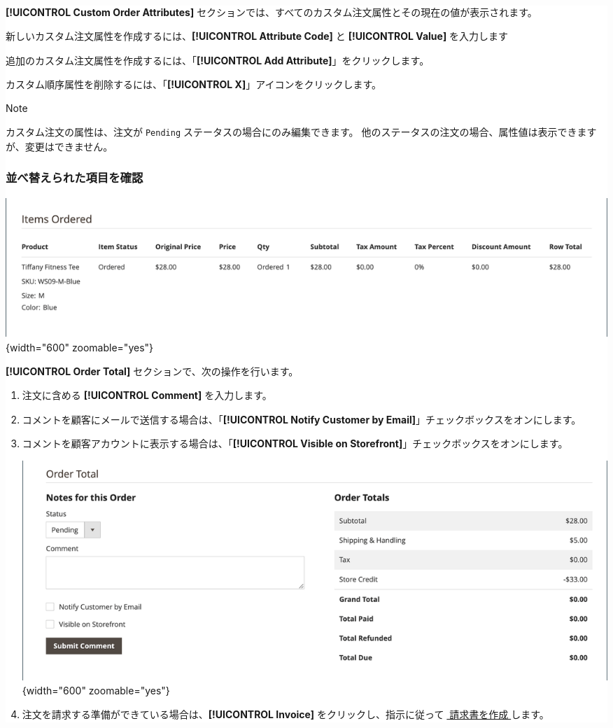 **[!UICONTROL Custom Order Attributes]** セクションでは、すべてのカスタム注文属性とその現在の値が表示されます。

新しいカスタム注文属性を作成するには、**[!UICONTROL Attribute Code]** と **[!UICONTROL Value]** を入力します

追加のカスタム注文属性を作成するには、「**[!UICONTROL Add Attribute]**」をクリックします。

カスタム順序属性を削除するには、「**[!UICONTROL X]**」アイコンをクリックします。

>[!NOTE]
>
>カスタム注文の属性は、注文が `Pending` ステータスの場合にのみ編集できます。 他のステータスの注文の場合、属性値は表示できますが、変更はできません。

### 並べ替えられた項目を確認

![&#x200B; 注文品目 &#x200B;](./assets/order-items-ordered-tee.png){width="600" zoomable="yes"}

**[!UICONTROL Order Total]** セクションで、次の操作を行います。

1. 注文に含める **[!UICONTROL Comment]** を入力します。

1. コメントを顧客にメールで送信する場合は、「**[!UICONTROL Notify Customer by Email]**」チェックボックスをオンにします。

1. コメントを顧客アカウントに表示する場合は、「**[!UICONTROL Visible on Storefront]**」チェックボックスをオンにします。

   ![&#x200B; 注文合計 &#x200B;](./assets/order-total.png){width="600" zoomable="yes"}

1. 注文を請求する準備ができている場合は、**[!UICONTROL Invoice]** をクリックし、指示に従って [&#x200B; 請求書を作成 &#x200B;](invoices.md#create-an-invoice) します。
